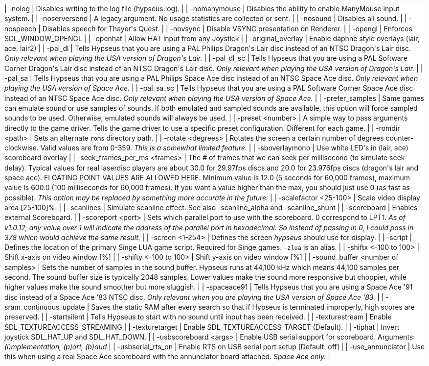 | -nolog                           | Disables writing to the log file (hypseus.log).    |
| -nomanymouse                     | Disables the ability to enable ManyMouse input system.        |
| -noserversend                    | A legacy argument. No usage statistics are collected or sent. |
| -nosound                         | Disables all sound.                                   |
| -nospeech                        | Disables speech for Thayer's Quest.                   |
| -novsync                         | Disable VSYNC presentation on Renderer.               |
| -opengl                          | Enforces SDL_WINDOW_OPENGL                            |
| -openhat                         | Allow HAT input from any Joystick                     |
| -original_overlay                | Enable daphne style overlays (lair, ace, lair2)       |
| -pal_dl                          | Tells Hypseus that you are using a PAL Philips Dragon's Lair disc instead of an NTSC Dragon's Lair disc. *Only relevant when playing the USA version of Dragon's Lair.* |
| -pal_dl_sc                       | Tells Hypseus that you are using a PAL Software Corner Dragon's Lair disc instead of an NTSC Dragon's Lair disc. *Only relevant when playing the USA version of Dragon's Lair.* |
| -pal_sa                          | Tells Hypseus that you are using a PAL Philips Space Ace disc instead of an NTSC Space Ace disc. *Only relevant when playing the USA version of Space Ace.* |
| -pal_sa_sc                       | Tells Hypseus that you are using a PAL Software Corner Space Ace disc instead of an NTSC Space Ace disc. *Only relevant when playing the USA version of Space Ace.* |
| -prefer_samples                  | Same games can emulate sound or use samples of sounds. If both emulated and sampled sounds are available, this option will force sampled sounds to be used. Otherwise, emulated sounds will always be used. |
| -preset \<number>                | A simple way to pass arguments directly to the game driver. Tells the game driver to use a specific preset configuration. Different for each game. |
| -romdir \<path>                  | Sets an alternate `roms` directory path.         |
| -rotate \<degrees>               | Rotates the screen a certain number of degrees counter-clockwise. Valid values are from 0-359. *This is a somewhat limited feature.* |
| -sboverlaymono                   | Use white LED's in (lair, ace) scoreboard overlay     |
| -seek_frames_per_ms \<frames> | The # of frames that we can seek per millisecond (to simulate seek delay). Typical values for real laserdisc players are about 30.0 for 29.97fps discs and 20.0 for 23.976fps discs (dragon's lair and space ace). FLOATING POINT VALUES ARE ALLOWED HERE. Minimum value is 12.0 (5 seconds for 60,000 frames), maximum value is 600.0 (100 milliseconds for 60,000 frames). If you want a value higher than the max, you should just use 0 (as fast as possible). *This option may be replaced by something more accurate in the future.* |
| -scalefactor \<25-100>            | Scale video display area [25-100]%.                    |
| -scanlines                      | Simulate scanline effect. See also -scanline_alpha and -scanline_shunt                               |
| -scoreboard                      | Enables external Scoreboard.                           |
| -scoreport \<port>               | Sets which parallel port to use with the scoreboard. 0 correspond to LPT1. *As of v1.0.12, any value over 1 will indicate the address of the parallel port in hexadecimal. So instead of passing in 0, I could pass in 378 which would achieve the same result.* |
| -screen \<1-254>                 | Defines the screen _hypseus_ should use for display. |
| -script                          | Defines the location of the primary Singe LUA game script. Required for Singe games. `-zlua` is an alias. |
| -shiftx \<-100 to 100>           | Shift x-axis on video window [%]                                        |
| -shifty \<-100 to 100>           | Shift y-axis on video window [%]                                        |
| -sound_buffer \<number of samples> | Sets the number of samples in the sound buffer. Hypseus runs at 44,100 kHz which means 44,100 samples per second. The sound buffer size is typically 2048 samples. Lower values make the sound more responsive but choppier, while higher values make the sound smoother but more sluggish. |
| -spaceace91                      | Tells Hypseus that you are using a Space Ace '91 disc instead of a Space Ace '83 NTSC disc. *Only relevant when you are playing the USA version of Space Ace '83.* |
| -sram_continuous_update          | Saves the static RAM after every search so that if Hypseus is terminated improperly, high scores are preserved. |
| -startsilent                     | Tells Hypseus to start with no sound until input has been received. |
| -texturestream                   | Enable SDL_TEXTUREACCESS_STREAMING           |
| -texturetarget                   | Enable SDL_TEXTUREACCESS_TARGET (Default).   |
| -tiphat                          | Invert joystick SDL_HAT_UP and SDL_HAT_DOWN. |
| -usbscoreboard \<args>           | Enable USB serial support for scoreboard. Arguments: *(i)mplementation, (p)ort, (b)aud* |
| -usbserial_rts_on                | Enable RTS on USB serial port setup [Default: off] |
| -use_annunciator                 | Use this when using a real Space Ace scoreboard with the annunciator board attached. *Space Ace only.* |